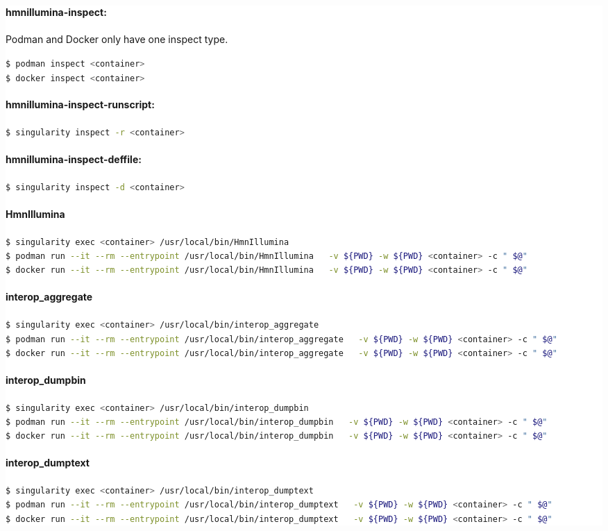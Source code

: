 #### hmnillumina-inspect:

Podman and Docker only have one inspect type.

```bash
$ podman inspect <container>
$ docker inspect <container>
```

#### hmnillumina-inspect-runscript:

```bash
$ singularity inspect -r <container>
```

#### hmnillumina-inspect-deffile:

```bash
$ singularity inspect -d <container>
```


#### HmnIllumina

```bash
$ singularity exec <container> /usr/local/bin/HmnIllumina
$ podman run --it --rm --entrypoint /usr/local/bin/HmnIllumina   -v ${PWD} -w ${PWD} <container> -c " $@"
$ docker run --it --rm --entrypoint /usr/local/bin/HmnIllumina   -v ${PWD} -w ${PWD} <container> -c " $@"
```


#### interop_aggregate

```bash
$ singularity exec <container> /usr/local/bin/interop_aggregate
$ podman run --it --rm --entrypoint /usr/local/bin/interop_aggregate   -v ${PWD} -w ${PWD} <container> -c " $@"
$ docker run --it --rm --entrypoint /usr/local/bin/interop_aggregate   -v ${PWD} -w ${PWD} <container> -c " $@"
```


#### interop_dumpbin

```bash
$ singularity exec <container> /usr/local/bin/interop_dumpbin
$ podman run --it --rm --entrypoint /usr/local/bin/interop_dumpbin   -v ${PWD} -w ${PWD} <container> -c " $@"
$ docker run --it --rm --entrypoint /usr/local/bin/interop_dumpbin   -v ${PWD} -w ${PWD} <container> -c " $@"
```


#### interop_dumptext

```bash
$ singularity exec <container> /usr/local/bin/interop_dumptext
$ podman run --it --rm --entrypoint /usr/local/bin/interop_dumptext   -v ${PWD} -w ${PWD} <container> -c " $@"
$ docker run --it --rm --entrypoint /usr/local/bin/interop_dumptext   -v ${PWD} -w ${PWD} <container> -c " $@"
```
